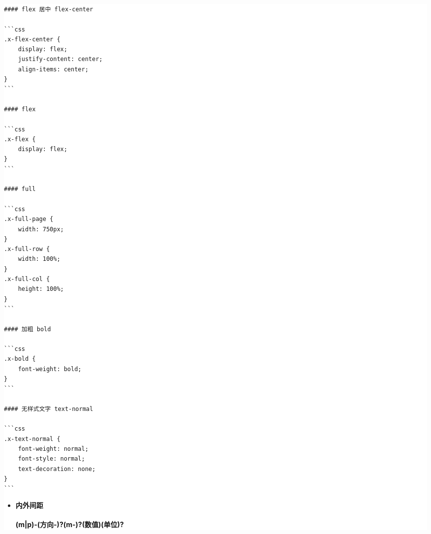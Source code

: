     #### flex 居中 flex-center

    ```css
    .x-flex-center {
    	display: flex;
    	justify-content: center;
    	align-items: center;
    }
    ```

    #### flex

    ```css
    .x-flex {
    	display: flex;
    }
    ```

    #### full

    ```css
    .x-full-page {
    	width: 750px;
    }
    .x-full-row {
    	width: 100%;
    }
    .x-full-col {
    	height: 100%;
    }
    ```

    #### 加粗 bold

    ```css
    .x-bold {
    	font-weight: bold;
    }
    ```

    #### 无样式文字 text-normal

    ```css
    .x-text-normal {
    	font-weight: normal;
    	font-style: normal;
    	text-decoration: none;
    }
    ```

-   **内外间距**

    #### (m|p)-(方向-)?(m-)?(数值)(单位)?

